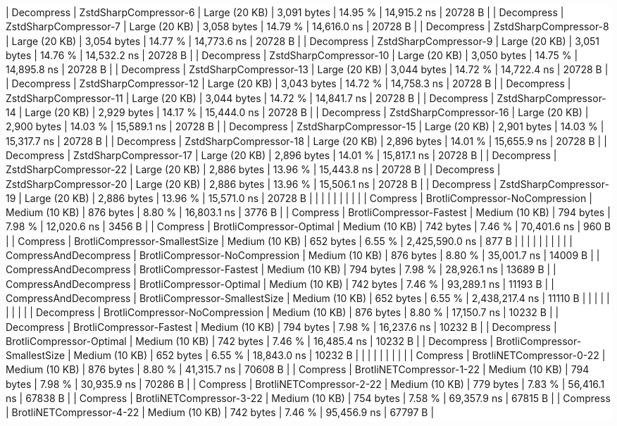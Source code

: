 | Decompress            | ZstdSharpCompressor-6            | Large (20 KB)  | 3,091 bytes  | 14.95 %          |     14,915.2 ns |     20728 B |
| Decompress            | ZstdSharpCompressor-7            | Large (20 KB)  | 3,058 bytes  | 14.79 %          |     14,616.0 ns |     20728 B |
| Decompress            | ZstdSharpCompressor-8            | Large (20 KB)  | 3,054 bytes  | 14.77 %          |     14,773.6 ns |     20728 B |
| Decompress            | ZstdSharpCompressor-9            | Large (20 KB)  | 3,051 bytes  | 14.76 %          |     14,532.2 ns |     20728 B |
| Decompress            | ZstdSharpCompressor-10           | Large (20 KB)  | 3,050 bytes  | 14.75 %          |     14,895.8 ns |     20728 B |
| Decompress            | ZstdSharpCompressor-13           | Large (20 KB)  | 3,044 bytes  | 14.72 %          |     14,722.4 ns |     20728 B |
| Decompress            | ZstdSharpCompressor-12           | Large (20 KB)  | 3,043 bytes  | 14.72 %          |     14,758.3 ns |     20728 B |
| Decompress            | ZstdSharpCompressor-11           | Large (20 KB)  | 3,044 bytes  | 14.72 %          |     14,841.7 ns |     20728 B |
| Decompress            | ZstdSharpCompressor-14           | Large (20 KB)  | 2,929 bytes  | 14.17 %          |     15,444.0 ns |     20728 B |
| Decompress            | ZstdSharpCompressor-16           | Large (20 KB)  | 2,900 bytes  | 14.03 %          |     15,589.1 ns |     20728 B |
| Decompress            | ZstdSharpCompressor-15           | Large (20 KB)  | 2,901 bytes  | 14.03 %          |     15,317.7 ns |     20728 B |
| Decompress            | ZstdSharpCompressor-18           | Large (20 KB)  | 2,896 bytes  | 14.01 %          |     15,655.9 ns |     20728 B |
| Decompress            | ZstdSharpCompressor-17           | Large (20 KB)  | 2,896 bytes  | 14.01 %          |     15,817.1 ns |     20728 B |
| Decompress            | ZstdSharpCompressor-22           | Large (20 KB)  | 2,886 bytes  | 13.96 %          |     15,443.8 ns |     20728 B |
| Decompress            | ZstdSharpCompressor-20           | Large (20 KB)  | 2,886 bytes  | 13.96 %          |     15,506.1 ns |     20728 B |
| Decompress            | ZstdSharpCompressor-19           | Large (20 KB)  | 2,886 bytes  | 13.96 %          |     15,571.0 ns |     20728 B |
|                       |                                  |                |              |                  |                 |             |
| Compress              | BrotliCompressor-NoCompression   | Medium (10 KB) | 876 bytes    | 8.80 %           |     16,803.1 ns |      3776 B |
| Compress              | BrotliCompressor-Fastest         | Medium (10 KB) | 794 bytes    | 7.98 %           |     12,020.6 ns |      3456 B |
| Compress              | BrotliCompressor-Optimal         | Medium (10 KB) | 742 bytes    | 7.46 %           |     70,401.6 ns |       960 B |
| Compress              | BrotliCompressor-SmallestSize    | Medium (10 KB) | 652 bytes    | 6.55 %           |  2,425,590.0 ns |       877 B |
|                       |                                  |                |              |                  |                 |             |
| CompressAndDecompress | BrotliCompressor-NoCompression   | Medium (10 KB) | 876 bytes    | 8.80 %           |     35,001.7 ns |     14009 B |
| CompressAndDecompress | BrotliCompressor-Fastest         | Medium (10 KB) | 794 bytes    | 7.98 %           |     28,926.1 ns |     13689 B |
| CompressAndDecompress | BrotliCompressor-Optimal         | Medium (10 KB) | 742 bytes    | 7.46 %           |     93,289.1 ns |     11193 B |
| CompressAndDecompress | BrotliCompressor-SmallestSize    | Medium (10 KB) | 652 bytes    | 6.55 %           |  2,438,217.4 ns |     11110 B |
|                       |                                  |                |              |                  |                 |             |
| Decompress            | BrotliCompressor-NoCompression   | Medium (10 KB) | 876 bytes    | 8.80 %           |     17,150.7 ns |     10232 B |
| Decompress            | BrotliCompressor-Fastest         | Medium (10 KB) | 794 bytes    | 7.98 %           |     16,237.6 ns |     10232 B |
| Decompress            | BrotliCompressor-Optimal         | Medium (10 KB) | 742 bytes    | 7.46 %           |     16,485.4 ns |     10232 B |
| Decompress            | BrotliCompressor-SmallestSize    | Medium (10 KB) | 652 bytes    | 6.55 %           |     18,843.0 ns |     10232 B |
|                       |                                  |                |              |                  |                 |             |
| Compress              | BrotliNETCompressor-0-22         | Medium (10 KB) | 876 bytes    | 8.80 %           |     41,315.7 ns |     70608 B |
| Compress              | BrotliNETCompressor-1-22         | Medium (10 KB) | 794 bytes    | 7.98 %           |     30,935.9 ns |     70286 B |
| Compress              | BrotliNETCompressor-2-22         | Medium (10 KB) | 779 bytes    | 7.83 %           |     56,416.1 ns |     67838 B |
| Compress              | BrotliNETCompressor-3-22         | Medium (10 KB) | 754 bytes    | 7.58 %           |     69,357.9 ns |     67815 B |
| Compress              | BrotliNETCompressor-4-22         | Medium (10 KB) | 742 bytes    | 7.46 %           |     95,456.9 ns |     67797 B |